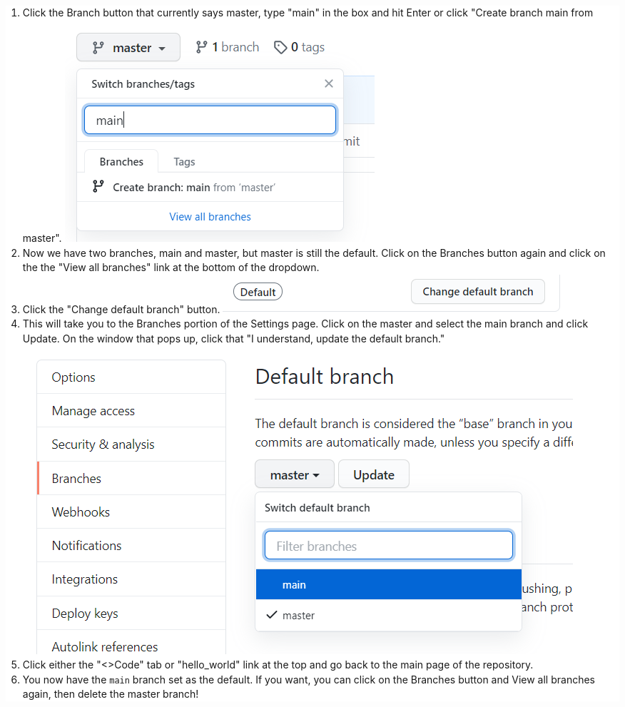    1. Click the Branch button <i class="fa fa-code-branch"></i> that currently says master, type "main" in the box and hit Enter or click "Create branch main from master".
 ![Screenshot of creating the new main branch](images/git_new_branch.png)
   1. Now we have two branches, main and master, but master is still the default. Click on the Branches button again and click on the the "View all branches" link at the bottom of the dropdown.
   1. Click the "Change default branch" button.
 ![Screenshot of the change default branch button](images/git_change_default_branch.png)
   1. This will take you to the Branches portion of the Settings page. Click on the master and select the main branch and click Update. On the window that pops up, click that "I understand, update the default branch."
 ![Screenshot of the Default branch settings page](images/git_set_default_branch.png)
   1. Click either the "<>Code" tab or "hello_world" link at the top and go back to the main page of the repository.
   1. You now have the `main` branch set as the default. If you want, you can click on the Branches button and View all branches again, then delete the master branch!
